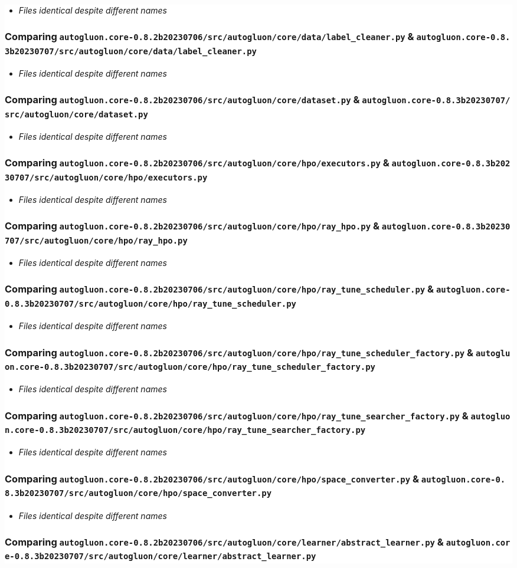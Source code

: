  * *Files identical despite different names*

### Comparing `autogluon.core-0.8.2b20230706/src/autogluon/core/data/label_cleaner.py` & `autogluon.core-0.8.3b20230707/src/autogluon/core/data/label_cleaner.py`

 * *Files identical despite different names*

### Comparing `autogluon.core-0.8.2b20230706/src/autogluon/core/dataset.py` & `autogluon.core-0.8.3b20230707/src/autogluon/core/dataset.py`

 * *Files identical despite different names*

### Comparing `autogluon.core-0.8.2b20230706/src/autogluon/core/hpo/executors.py` & `autogluon.core-0.8.3b20230707/src/autogluon/core/hpo/executors.py`

 * *Files identical despite different names*

### Comparing `autogluon.core-0.8.2b20230706/src/autogluon/core/hpo/ray_hpo.py` & `autogluon.core-0.8.3b20230707/src/autogluon/core/hpo/ray_hpo.py`

 * *Files identical despite different names*

### Comparing `autogluon.core-0.8.2b20230706/src/autogluon/core/hpo/ray_tune_scheduler.py` & `autogluon.core-0.8.3b20230707/src/autogluon/core/hpo/ray_tune_scheduler.py`

 * *Files identical despite different names*

### Comparing `autogluon.core-0.8.2b20230706/src/autogluon/core/hpo/ray_tune_scheduler_factory.py` & `autogluon.core-0.8.3b20230707/src/autogluon/core/hpo/ray_tune_scheduler_factory.py`

 * *Files identical despite different names*

### Comparing `autogluon.core-0.8.2b20230706/src/autogluon/core/hpo/ray_tune_searcher_factory.py` & `autogluon.core-0.8.3b20230707/src/autogluon/core/hpo/ray_tune_searcher_factory.py`

 * *Files identical despite different names*

### Comparing `autogluon.core-0.8.2b20230706/src/autogluon/core/hpo/space_converter.py` & `autogluon.core-0.8.3b20230707/src/autogluon/core/hpo/space_converter.py`

 * *Files identical despite different names*

### Comparing `autogluon.core-0.8.2b20230706/src/autogluon/core/learner/abstract_learner.py` & `autogluon.core-0.8.3b20230707/src/autogluon/core/learner/abstract_learner.py`
